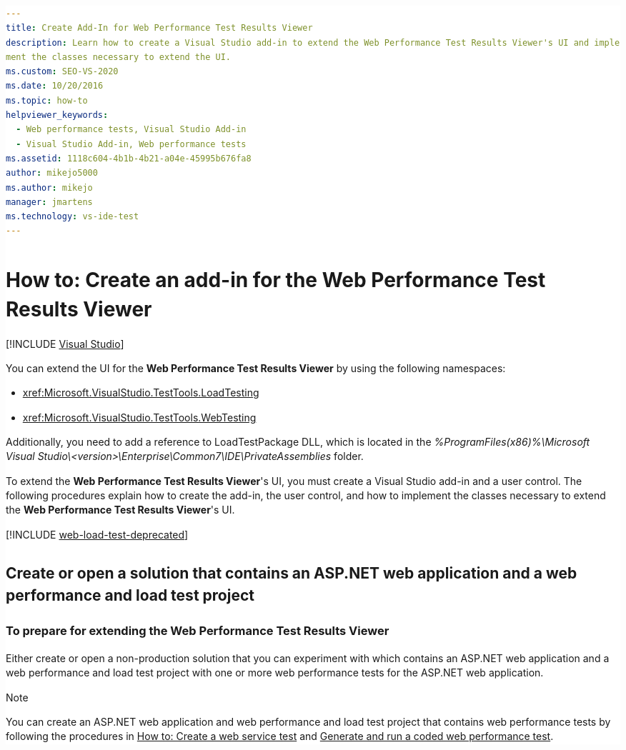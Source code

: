 ```yaml
---
title: Create Add-In for Web Performance Test Results Viewer
description: Learn how to create a Visual Studio add-in to extend the Web Performance Test Results Viewer's UI and implement the classes necessary to extend the UI.
ms.custom: SEO-VS-2020
ms.date: 10/20/2016
ms.topic: how-to
helpviewer_keywords: 
  - Web performance tests, Visual Studio Add-in
  - Visual Studio Add-in, Web performance tests
ms.assetid: 1118c604-4b1b-4b21-a04e-45995b676fa8
author: mikejo5000
ms.author: mikejo
manager: jmartens
ms.technology: vs-ide-test
---
```

# How to: Create an add-in for the Web Performance Test Results Viewer

 [!INCLUDE [Visual Studio](~/includes/applies-to-version/vs-windows-only.md)]

You can extend the UI for the **Web Performance Test Results Viewer** by using the following namespaces:

- <xref:Microsoft.VisualStudio.TestTools.LoadTesting>

- <xref:Microsoft.VisualStudio.TestTools.WebTesting>

Additionally, you need to add a reference to LoadTestPackage DLL, which is located in the *%ProgramFiles(x86)%\Microsoft Visual Studio\\\<version>\Enterprise\Common7\IDE\PrivateAssemblies* folder.

To extend the **Web Performance Test Results Viewer**'s UI, you must create a Visual Studio add-in and a user control. The following procedures explain how to create the add-in, the user control, and how to implement the classes necessary to extend the **Web Performance Test Results Viewer**'s UI.

[!INCLUDE [web-load-test-deprecated](includes/web-load-test-deprecated.md)]

## Create or open a solution that contains an ASP.NET web application and a web performance and load test project

### To prepare for extending the Web Performance Test Results Viewer

Either create or open a non-production solution that you can experiment with which contains an ASP.NET web application and a web performance and load test project with one or more web performance tests for the ASP.NET web application.

> [!NOTE]
> You can create an ASP.NET web application and web performance and load test project that contains web performance tests by following the procedures in [How to: Create a web service test](../test/how-to-create-a-web-service-test.md) and [Generate and run a coded web performance test](../test/generate-and-run-a-coded-web-performance-test.md).
